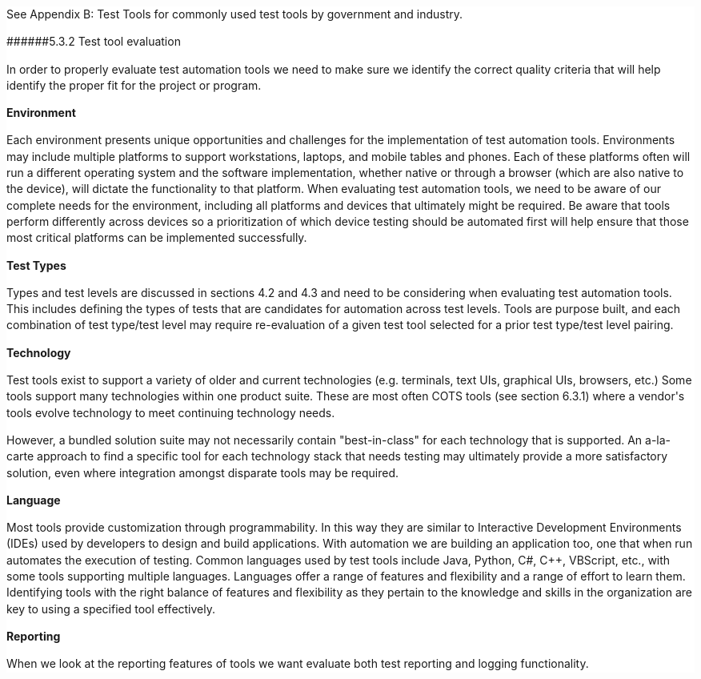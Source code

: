 See Appendix B: Test Tools for commonly used test tools by government and industry.

######5.3.2 Test tool evaluation

In order to properly evaluate test automation tools we need to make sure we identify the correct quality criteria that will help identify the proper fit for the 
project or program. 

**Environment**

Each environment presents unique opportunities and challenges for the implementation of test automation tools. Environments may include multiple platforms to 
support workstations, laptops, and mobile tables and phones. Each of these platforms often will run a different operating system and the software implementation, 
whether native or through a browser (which are also native to the device), will dictate the functionality to that platform. When evaluating test automation tools, 
we need to be aware of our complete needs for the environment, including all platforms and devices that ultimately might be required. Be aware that tools perform 
differently across devices so a prioritization of which device testing should be automated first will help ensure that those most critical platforms can be 
implemented successfully.

**Test Types**

Types and test levels are discussed in sections 4.2 and 4.3 and need to be considering when evaluating test automation tools. This includes defining the types 
of tests that are candidates for automation across test levels. Tools are purpose built, and each combination of test type/test level may require re-evaluation 
of a given test tool selected for a prior test type/test level pairing.

**Technology**

Test tools exist to support a variety of older and current technologies (e.g. terminals, text UIs, graphical UIs, browsers, etc.) Some tools support many 
technologies within one product suite. These are most often COTS tools (see section 6.3.1) where a vendor's tools evolve technology to meet continuing technology needs.

However, a bundled solution suite may not necessarily contain "best-in-class" for each technology that is supported. An a-la-carte approach to find a specific tool for 
each technology stack that needs testing may ultimately provide a more satisfactory solution, even where integration amongst disparate tools may be required. 

**Language**

Most tools provide customization through programmability. In this way they are similar to Interactive Development Environments (IDEs) used by developers to design 
and build applications. With automation we are building an application too, one that when run automates the execution of testing. Common languages used by test tools 
include Java, Python, C#, C++, VBScript, etc., with some tools supporting multiple languages. Languages offer a range of features and flexibility and a range of effort 
to learn them. Identifying tools with the right balance of features and flexibility as they pertain to the knowledge and skills in the organization are key to using 
a specified tool effectively.

**Reporting**

When we look at the reporting features of tools we want evaluate both test reporting and logging functionality.

